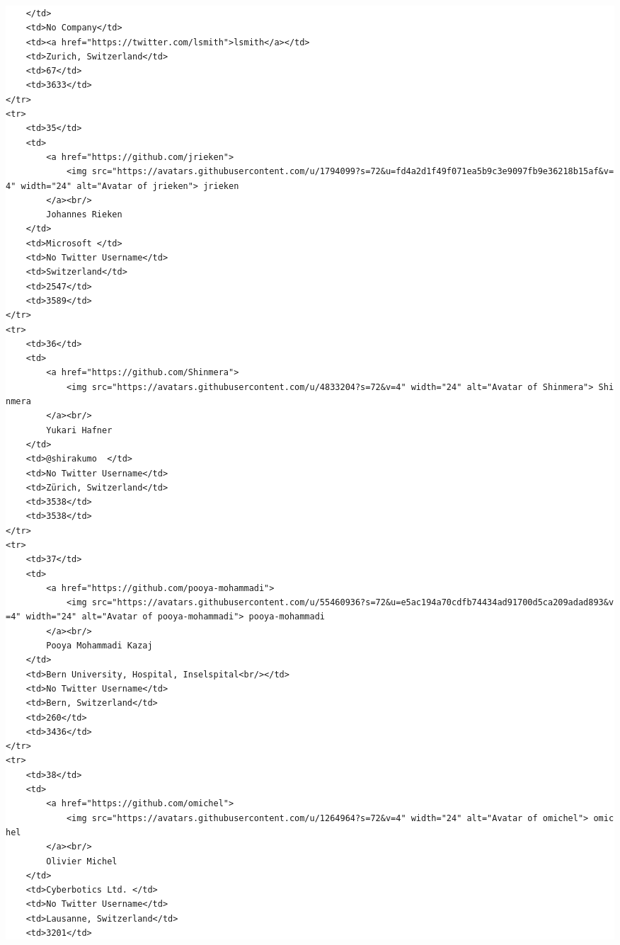 		</td>
		<td>No Company</td>
		<td><a href="https://twitter.com/lsmith">lsmith</a></td>
		<td>Zurich, Switzerland</td>
		<td>67</td>
		<td>3633</td>
	</tr>
	<tr>
		<td>35</td>
		<td>
			<a href="https://github.com/jrieken">
				<img src="https://avatars.githubusercontent.com/u/1794099?s=72&u=fd4a2d1f49f071ea5b9c3e9097fb9e36218b15af&v=4" width="24" alt="Avatar of jrieken"> jrieken
			</a><br/>
			Johannes Rieken
		</td>
		<td>Microsoft </td>
		<td>No Twitter Username</td>
		<td>Switzerland</td>
		<td>2547</td>
		<td>3589</td>
	</tr>
	<tr>
		<td>36</td>
		<td>
			<a href="https://github.com/Shinmera">
				<img src="https://avatars.githubusercontent.com/u/4833204?s=72&v=4" width="24" alt="Avatar of Shinmera"> Shinmera
			</a><br/>
			Yukari Hafner
		</td>
		<td>@shirakumo  </td>
		<td>No Twitter Username</td>
		<td>Zürich, Switzerland</td>
		<td>3538</td>
		<td>3538</td>
	</tr>
	<tr>
		<td>37</td>
		<td>
			<a href="https://github.com/pooya-mohammadi">
				<img src="https://avatars.githubusercontent.com/u/55460936?s=72&u=e5ac194a70cdfb74434ad91700d5ca209adad893&v=4" width="24" alt="Avatar of pooya-mohammadi"> pooya-mohammadi
			</a><br/>
			Pooya Mohammadi Kazaj
		</td>
		<td>Bern University, Hospital, Inselspital<br/></td>
		<td>No Twitter Username</td>
		<td>Bern, Switzerland</td>
		<td>260</td>
		<td>3436</td>
	</tr>
	<tr>
		<td>38</td>
		<td>
			<a href="https://github.com/omichel">
				<img src="https://avatars.githubusercontent.com/u/1264964?s=72&v=4" width="24" alt="Avatar of omichel"> omichel
			</a><br/>
			Olivier Michel
		</td>
		<td>Cyberbotics Ltd. </td>
		<td>No Twitter Username</td>
		<td>Lausanne, Switzerland</td>
		<td>3201</td>